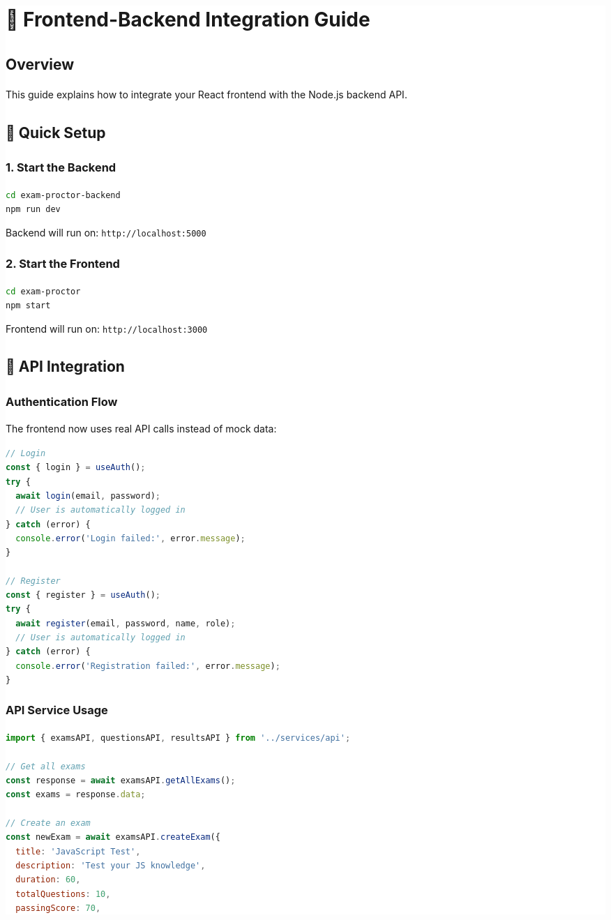 # 🔗 Frontend-Backend Integration Guide

## Overview
This guide explains how to integrate your React frontend with the Node.js backend API.

## 🚀 Quick Setup

### 1. Start the Backend
```bash
cd exam-proctor-backend
npm run dev
```
Backend will run on: `http://localhost:5000`

### 2. Start the Frontend
```bash
cd exam-proctor
npm start
```
Frontend will run on: `http://localhost:3000`

## 📡 API Integration

### Authentication Flow
The frontend now uses real API calls instead of mock data:

```javascript
// Login
const { login } = useAuth();
try {
  await login(email, password);
  // User is automatically logged in
} catch (error) {
  console.error('Login failed:', error.message);
}

// Register
const { register } = useAuth();
try {
  await register(email, password, name, role);
  // User is automatically logged in
} catch (error) {
  console.error('Registration failed:', error.message);
}
```

### API Service Usage
```javascript
import { examsAPI, questionsAPI, resultsAPI } from '../services/api';

// Get all exams
const response = await examsAPI.getAllExams();
const exams = response.data;

// Create an exam
const newExam = await examsAPI.createExam({
  title: 'JavaScript Test',
  description: 'Test your JS knowledge',
  duration: 60,
  totalQuestions: 10,
  passingScore: 70,
```